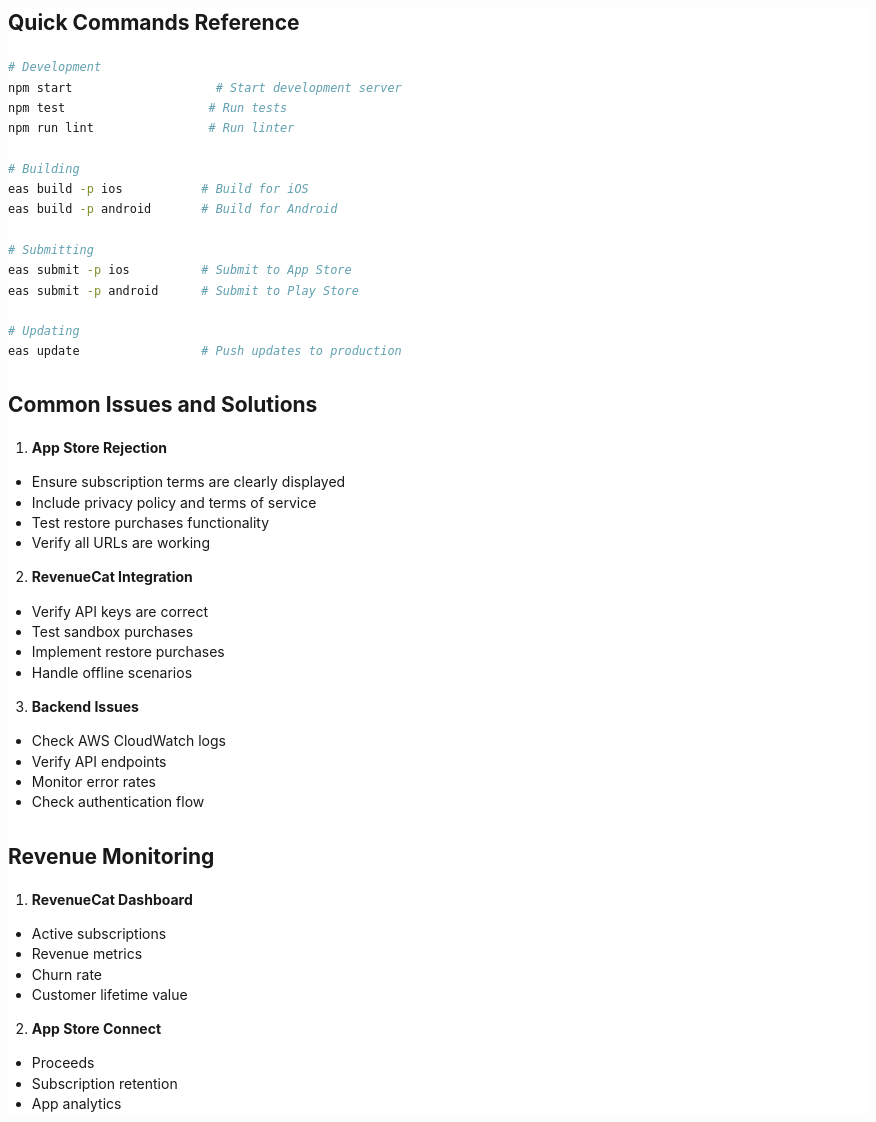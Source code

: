 ## Quick Commands Reference

```bash
# Development
npm start                    # Start development server
npm test                    # Run tests
npm run lint                # Run linter

# Building
eas build -p ios           # Build for iOS
eas build -p android       # Build for Android

# Submitting
eas submit -p ios          # Submit to App Store
eas submit -p android      # Submit to Play Store

# Updating
eas update                 # Push updates to production
```

## Common Issues and Solutions

1. **App Store Rejection**
- Ensure subscription terms are clearly displayed
- Include privacy policy and terms of service
- Test restore purchases functionality
- Verify all URLs are working

2. **RevenueCat Integration**
- Verify API keys are correct
- Test sandbox purchases
- Implement restore purchases
- Handle offline scenarios

3. **Backend Issues**
- Check AWS CloudWatch logs
- Verify API endpoints
- Monitor error rates
- Check authentication flow

## Revenue Monitoring

1. **RevenueCat Dashboard**
- Active subscriptions
- Revenue metrics
- Churn rate
- Customer lifetime value

2. **App Store Connect**
- Proceeds
- Subscription retention
- App analytics
